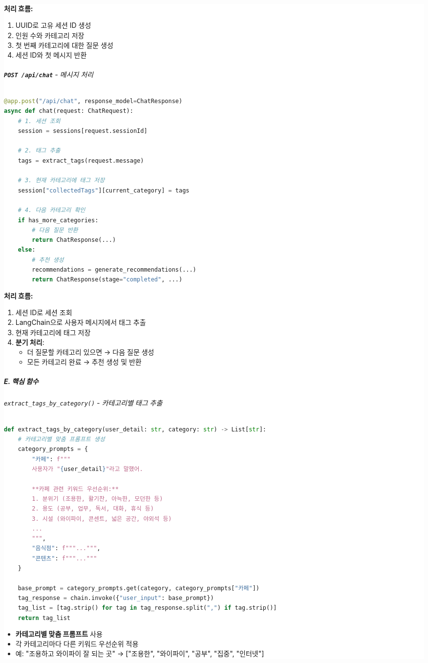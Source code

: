 **처리 흐름:**
1. UUID로 고유 세션 ID 생성
2. 인원 수와 카테고리 저장
3. 첫 번째 카테고리에 대한 질문 생성
4. 세션 ID와 첫 메시지 반환

###### **`POST /api/chat`** - 메시지 처리
```python
@app.post("/api/chat", response_model=ChatResponse)
async def chat(request: ChatRequest):
    # 1. 세션 조회
    session = sessions[request.sessionId]
    
    # 2. 태그 추출
    tags = extract_tags(request.message)
    
    # 3. 현재 카테고리에 태그 저장
    session["collectedTags"][current_category] = tags
    
    # 4. 다음 카테고리 확인
    if has_more_categories:
        # 다음 질문 반환
        return ChatResponse(...)
    else:
        # 추천 생성
        recommendations = generate_recommendations(...)
        return ChatResponse(stage="completed", ...)
```

**처리 흐름:**
1. 세션 ID로 세션 조회
2. LangChain으로 사용자 메시지에서 태그 추출
3. 현재 카테고리에 태그 저장
4. **분기 처리**:
   - 더 질문할 카테고리 있으면 → 다음 질문 생성
   - 모든 카테고리 완료 → 추천 생성 및 반환

##### **E. 핵심 함수**

###### `extract_tags_by_category()` - 카테고리별 태그 추출
```python
def extract_tags_by_category(user_detail: str, category: str) -> List[str]:
    # 카테고리별 맞춤 프롬프트 생성
    category_prompts = {
        "카페": f"""
        사용자가 "{user_detail}"라고 말했어.
        
        **카페 관련 키워드 우선순위:**
        1. 분위기 (조용한, 활기찬, 아늑한, 모던한 등)
        2. 용도 (공부, 업무, 독서, 대화, 휴식 등)
        3. 시설 (와이파이, 콘센트, 넓은 공간, 야외석 등)
        ...
        """,
        "음식점": f"""...""",
        "콘텐츠": f"""..."""
    }
    
    base_prompt = category_prompts.get(category, category_prompts["카페"])
    tag_response = chain.invoke({"user_input": base_prompt})
    tag_list = [tag.strip() for tag in tag_response.split(",") if tag.strip()]
    return tag_list
```
- **카테고리별 맞춤 프롬프트** 사용
- 각 카테고리마다 다른 키워드 우선순위 적용
- 예: "조용하고 와이파이 잘 되는 곳" → ["조용한", "와이파이", "공부", "집중", "인터넷"]
